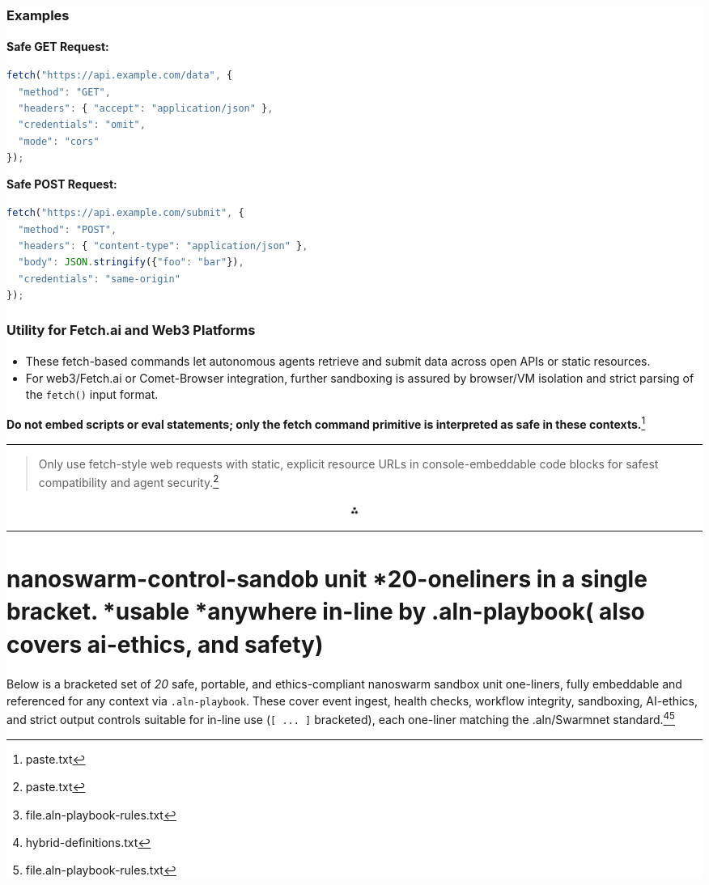 
### Examples

**Safe GET Request:**

```javascript
fetch("https://api.example.com/data", {
  "method": "GET",
  "headers": { "accept": "application/json" },
  "credentials": "omit",
  "mode": "cors"
});
```

**Safe POST Request:**

```javascript
fetch("https://api.example.com/submit", {
  "method": "POST",
  "headers": { "content-type": "application/json" },
  "body": JSON.stringify({"foo": "bar"}),
  "credentials": "same-origin"
});
```


### Utility for Fetch.ai and Web3 Platforms

- These fetch-based commands let autonomous agents retrieve and submit data across open APIs or static resources.
- For web3/Fetch.ai or Comet-Browser integration, further sandboxing is assured by browser/VM isolation and strict parsing of the `fetch()` input format.

**Do not embed scripts or eval statements; only the fetch command primitive is interpreted as safe in these contexts.**[^7_1]

***

> Only use fetch-style web requests with static, explicit resource URLs in console-embeddable code blocks for safest compatibility and agent security.[^7_1]
<span style="display:none">[^7_2]</span>

<div style="text-align: center">⁂</div>

[^7_1]: paste.txt

[^7_2]: file.aln-playbook-rules.txt


---

# nanoswarm-control-sandob unit *20-oneliners in a single bracket. *usable *anywhere in-line by .aln-playbook( also covers ai-ethics, and safety)

Below is a bracketed set of *20* safe, portable, and ethics-compliant nanoswarm sandbox unit one-liners, fully embeddable and referenced for any context via `.aln-playbook`. These cover event ingest, health checks, workflow integrity, sandboxing, AI-ethics, and strict output controls suitable for in-line use (`[ ... ]` bracketed), each one-liner matching the .aln/Swarmnet standard.[^8_1][^8_2]


[^1_1]: hybrid-definitions.txt
[^1_2]: sofi.docs.perplexity.ai.md
[^1_3]: file.aln-playbook-rules.txt
[^1_4]: https://freebitco.in/site/primedice/
[^1_5]: https://freebitco.in/site/weekly-lottery/
[^1_6]: https://freebitco.in/site/rewards/
[^1_7]: https://freebitco.in/site/
[^1_8]: https://freebitco.in/site/lotto/
[^1_9]: https://freebitco.in/site/what-is-free-bitcoin-lottery/
[^1_10]: https://freebitco.in/site/bitcoin-faucet/
[^1_11]: https://www.sofi.com/learn/content/stocks-and-company-mergers/
[^1_12]: https://www.sofi.com/article/investment-strategy/investment-strategy-view-august-inflation/
[^1_13]: https://freebitco.in/site/where-to-buy-bitcoins/
[^1_14]: https://www.calculator.net/dice-roller.html
[^1_15]: https://www.reddit.com/r/DnD/comments/11ylfx8/the_actual_probability_of_consecutive_dice_rolls/
[^1_16]: https://www.online-stopwatch.com/chance-games/roll-a-dice/
[^1_17]: https://www.youtube.com/watch?v=L9UAz2JekiI
[^1_18]: https://www.omnicalculator.com/statistics/dice
[^1_19]: https://stackoverflow.com/questions/40010074/how-to-roll-one-dice-at-a-time
[^1_20]: https://academo.org/demos/dice-roll-statistics/
[^2_1]: file.aln-playbook-rules.txt
[^3_1]: file.aln-playbook-rules.txt
[^3_2]: hybrid-definitions.txt
[^3_3]: sofi.docs.perplexity.ai.md
[^3_4]: https://sofi.com/careers/job/6683304003?gh_jid=6683304003
[^3_5]: https://freebitco.in/site/category/bitcoin/page/19/
[^3_6]: https://freebitco.in/site/author/victoria-kyle/page/245/
[^3_7]: https://workspace.google.com/blog/ai-and-machine-learning/enterprise-security-controls-google-workspace-gemini
[^3_8]: https://cloud.google.com/blog/products/chrome-enterprise/supercharging-employee-productivity-with-ai-securely-with-gemini-in-chrome-enterprise
[^3_9]: https://support.google.com/a/answer/15706919?hl=en
[^3_10]: https://fotc.com/guides/gemini-ai-security-in-a-business-environment/
[^3_11]: https://www.prompt.security/blog/how-to-manage-security-risks-as-gemini-goes-free-in-your-google-workspace
[^3_12]: https://www.avepoint.com/blog/protect/gemini-ai-security-in-google-workspace-comprehensive-guide
[^3_13]: https://cloud.google.com/gemini/docs/codeassist/security-privacy-compliance
[^3_14]: https://support.google.com/a/answer/14130944?hl=en\&co=DASHER._Family%3DBusiness-Enterprise
[^3_15]: https://workspace.google.com/solutions/ai/
[^3_16]: https://edu.google.com/intl/ALL_us/workspace-for-education/add-ons/google-workspace-with-gemini/
[^4_1]: file.aln-playbook-rules.txt
[^5_1]: file.aln-playbook-rules.txt
[^5_2]: hybrid-definitions.txt
[^6_1]: sofi.docs.perplexity.ai.md
[^6_2]: file.aln-playbook-rules.txt
[^6_3]: hybrid-definitions.txt
[^6_4]: https://www.perplexity.ai/enterprise
[^6_5]: https://www.perplexity.ai/help-center/en/collections/12781326-enterprise-pro-features
[^6_6]: https://docs.perplexity.ai
[^6_7]: https://docs.perplexity.ai/feature-roadmap
[^6_8]: https://www.tanka.ai/blog/posts/perplexity-enterprise-the-2025-overview
[^6_9]: https://hblabgroup.com/perplexity-ai-for-enterprises/
[^6_10]: https://learnprompting.org/blog/guide-perplexity
[^6_11]: https://www.perplexity.ai/help-center/en/
[^6_12]: https://media.telefonicatech.com/telefonicatech/uploads/2025/7/Telefonica-Tech-y-Perplexity-Enterprise-Pro-infographic.pdf
[^6_13]: https://www.perplexity.ai/hub/getting-started
[^8_1]: hybrid-definitions.txt
[^8_2]: file.aln-playbook-rules.txt
[^8_3]: sofi.docs.perplexity.ai.md
[^8_4]: https://www.reddit.com/r/ComputerCraft/comments/ghu5n9/peripherals_nano_swarm_help/
[^8_5]: https://www.unomaha.edu/college-of-information-science-and-technology/computer-science-learning-center/_files/resources/CSLC-Helpdocs-Nano.pdf
[^8_6]: https://tello.oneoffcoder.com/swarm.html
[^8_7]: https://jakebeal.github.io/Publications/AAAI-FSS12-TacticalSwarmControl.pdf
[^8_8]: https://nanomq.io/docs/en/latest/toolkit/command-line.html
[^8_9]: https://www.nano-editor.org/dist/latest/nanorc.5.html
[^8_10]: https://www.alibabacloud.com/help/en/cli/nano-editor-tutorial
[^8_11]: https://warontherocks.com/2015/03/commanding-the-swarm/
[^8_12]: https://github.com/brucemack/nanovna-controller
[^9_1]: paste.txt
[^10_1]: paste.txt
